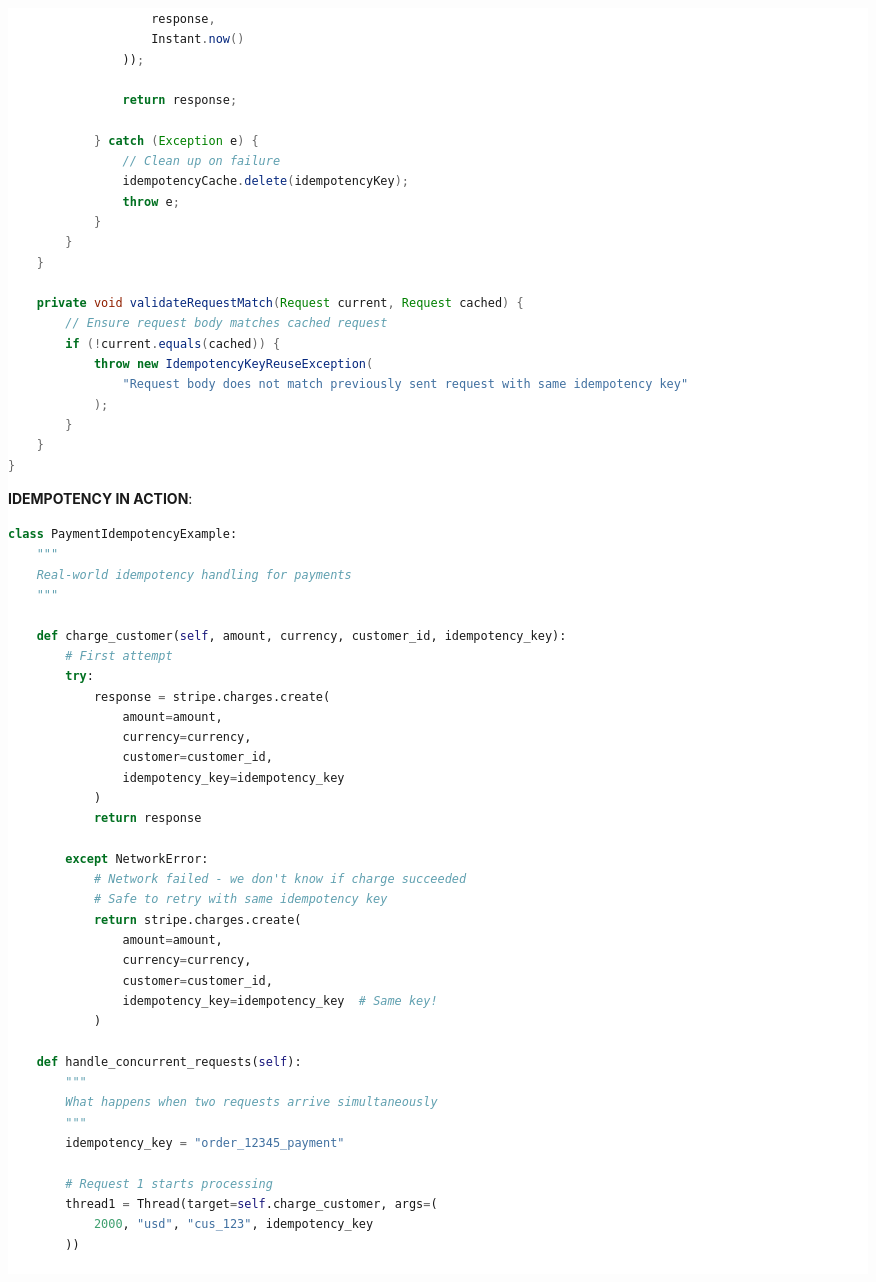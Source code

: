 ```java
                    response,
                    Instant.now()
                ));
                
                return response;
                
            } catch (Exception e) {
                // Clean up on failure
                idempotencyCache.delete(idempotencyKey);
                throw e;
            }
        }
    }
    
    private void validateRequestMatch(Request current, Request cached) {
        // Ensure request body matches cached request
        if (!current.equals(cached)) {
            throw new IdempotencyKeyReuseException(
                "Request body does not match previously sent request with same idempotency key"
            );
        }
    }
}
```

**IDEMPOTENCY IN ACTION**:
```python
class PaymentIdempotencyExample:
    """
    Real-world idempotency handling for payments
    """
    
    def charge_customer(self, amount, currency, customer_id, idempotency_key):
        # First attempt
        try:
            response = stripe.charges.create(
                amount=amount,
                currency=currency,
                customer=customer_id,
                idempotency_key=idempotency_key
            )
            return response
            
        except NetworkError:
            # Network failed - we don't know if charge succeeded
            # Safe to retry with same idempotency key
            return stripe.charges.create(
                amount=amount,
                currency=currency,
                customer=customer_id,
                idempotency_key=idempotency_key  # Same key!
            )
            
    def handle_concurrent_requests(self):
        """
        What happens when two requests arrive simultaneously
        """
        idempotency_key = "order_12345_payment"
        
        # Request 1 starts processing
        thread1 = Thread(target=self.charge_customer, args=(
            2000, "usd", "cus_123", idempotency_key
        ))
        
```
